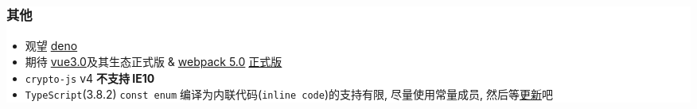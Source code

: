 ### 其他

- 观望 [deno](https://github.com/denoland/deno)
- 期待 [vue3.0](https://github.com/vuejs/vue/projects/6)及其生态正式版 & [webpack 5.0](https://github.com/webpack/webpack/projects/5) [正式版](https://github.com/webpack/changelog-v5/blob/master/README.md)
- `crypto-js` v4 **不支持 IE10**
- `TypeScript`(3.8.2) `const enum` 编译为内联代码(`inline code`)的支持有限, 尽量使用常量成员, 然后等[更新](https://github.com/microsoft/TypeScript)吧